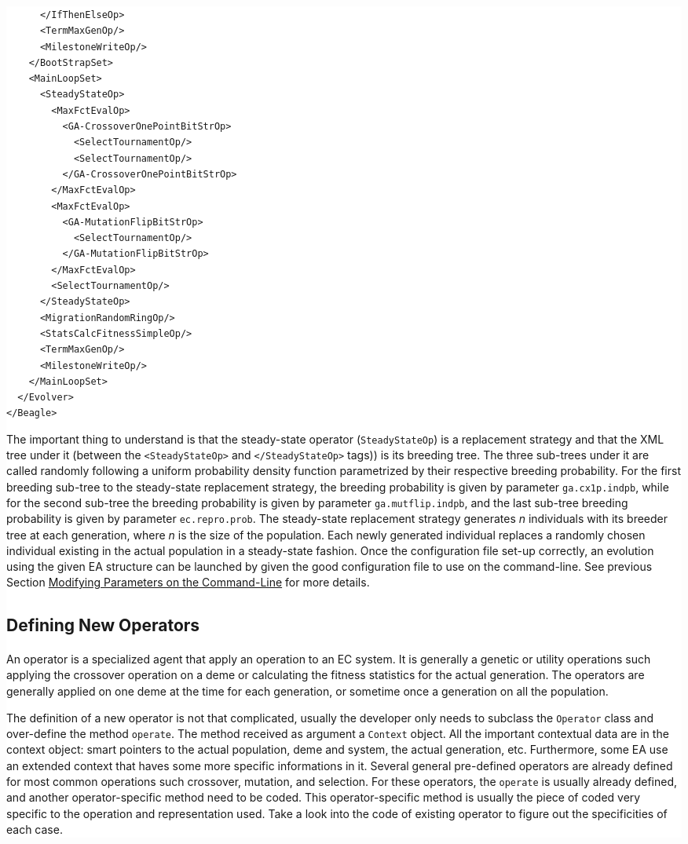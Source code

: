 ```
      </IfThenElseOp>
      <TermMaxGenOp/>
      <MilestoneWriteOp/>
    </BootStrapSet>
    <MainLoopSet>
      <SteadyStateOp>
        <MaxFctEvalOp>
          <GA-CrossoverOnePointBitStrOp>
            <SelectTournamentOp/>
            <SelectTournamentOp/>
          </GA-CrossoverOnePointBitStrOp>
        </MaxFctEvalOp>
        <MaxFctEvalOp>
          <GA-MutationFlipBitStrOp>
            <SelectTournamentOp/>
          </GA-MutationFlipBitStrOp>
        </MaxFctEvalOp>
        <SelectTournamentOp/>
      </SteadyStateOp>
      <MigrationRandomRingOp/>
      <StatsCalcFitnessSimpleOp/>
      <TermMaxGenOp/>
      <MilestoneWriteOp/>
    </MainLoopSet>
  </Evolver>
</Beagle>
```
The important thing to understand is that the steady-state operator (`SteadyStateOp`) is a replacement strategy and that the XML tree under it (between the `<SteadyStateOp>` and `</SteadyStateOp>` tags)) is its breeding tree. The three sub-trees under it are called randomly following a uniform probability density function parametrized by their respective breeding probability. For the first breeding sub-tree to the steady-state replacement strategy, the breeding probability is given by parameter `ga.cx1p.indpb`, while for the second sub-tree the breeding probability is given by parameter `ga.mutflip.indpb`, and the last sub-tree breeding probability is given by parameter `ec.repro.prob`. The steady-state replacement strategy generates _n_ individuals with its breeder tree at each generation, where _n_ is the size of the population. Each newly generated individual replaces a randomly chosen individual existing in the actual population in a steady-state fashion. Once the configuration file set-up correctly, an evolution using the given EA structure can be launched by given the good configuration file to use on the command-line. See previous Section [Modifying Parameters on the Command-Line](UserGuide#Modifying_Parameters_on_the_Command-Line.md) for more details.

## Defining New Operators ##

An operator is a specialized agent that apply an operation to an EC system. It is generally a genetic or utility operations such applying the crossover operation on a deme or calculating the fitness statistics for the actual generation. The operators are generally applied on one deme at the time for each generation, or sometime once a generation on all the population.

The definition of a new operator is not that complicated, usually the developer only needs to subclass the `Operator` class and over-define the method `operate`. The method received as argument a `Context` object. All the important contextual data are in the context object: smart pointers to the actual population, deme and system, the actual generation, etc. Furthermore, some EA use an extended context that haves some more specific informations in it. Several general pre-defined operators are already defined for most common operations such crossover, mutation, and selection. For these operators, the `operate` is usually already defined, and another operator-specific method need to be coded. This operator-specific method is usually the piece of coded very specific to the operation and representation used. Take a look into the code of existing operator to figure out the specificities of each case.
